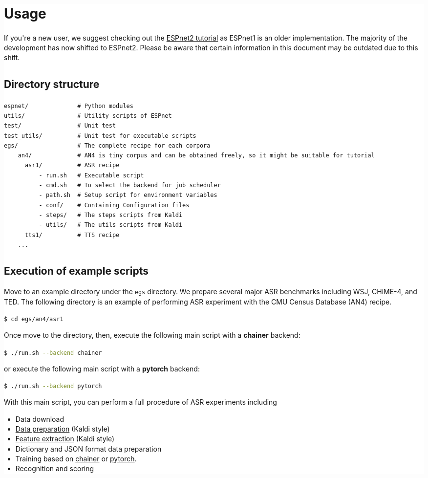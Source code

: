 # Usage

If you're a new user, we suggest checking out the
[ESPnet2 tutorial](./espnet2_tutorial.md) as ESPnet1 is an older implementation.
The majority of the development has now shifted to ESPnet2.
Please be aware that certain information in this document may be outdated due to this shift.

## Directory structure

```
espnet/              # Python modules
utils/               # Utility scripts of ESPnet
test/                # Unit test
test_utils/          # Unit test for executable scripts
egs/                 # The complete recipe for each corpora
    an4/             # AN4 is tiny corpus and can be obtained freely, so it might be suitable for tutorial
      asr1/          # ASR recipe
          - run.sh   # Executable script
          - cmd.sh   # To select the backend for job scheduler
          - path.sh  # Setup script for environment variables
          - conf/    # Containing Configuration files
          - steps/   # The steps scripts from Kaldi
          - utils/   # The utils scripts from Kaldi
      tts1/          # TTS recipe
    ...
```

## Execution of example scripts

Move to an example directory under the `egs` directory.
We prepare several major ASR benchmarks including WSJ, CHiME-4, and TED.
The following directory is an example of performing ASR experiment with the CMU Census Database (AN4) recipe.

```sh
$ cd egs/an4/asr1
```

Once move to the directory, then, execute the following main script with a **chainer** backend:

```sh
$ ./run.sh --backend chainer
```

or execute the following main script with a **pytorch** backend:

```sh
$ ./run.sh --backend pytorch
```

With this main script, you can perform a full procedure of ASR experiments including
- Data download
- [Data preparation](http://kaldi-asr.org/doc/data_prep.html) (Kaldi style)
- [Feature extraction](http://kaldi-asr.org/doc/feat.html) (Kaldi style)
- Dictionary and JSON format data preparation
- Training based on [chainer](https://chainer.org/) or [pytorch](http://pytorch.org/).
- Recognition and scoring
